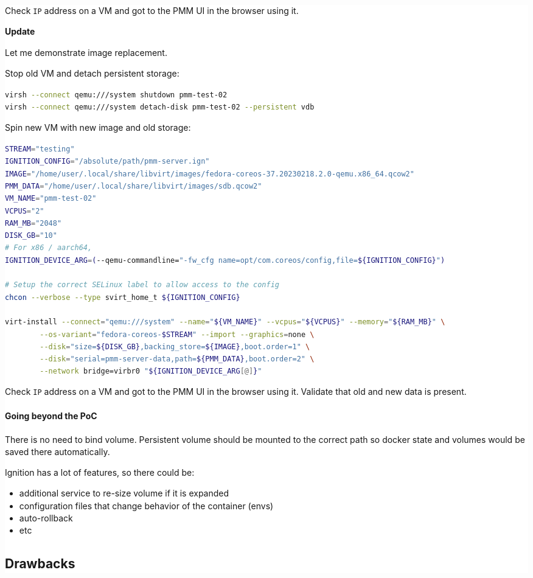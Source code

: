 Check `IP` address on a VM and got to the PMM UI in the browser using it.

**Update**

Let me demonstrate image replacement.

Stop old VM and detach persistent storage:

```sh
virsh --connect qemu:///system shutdown pmm-test-02
virsh --connect qemu:///system detach-disk pmm-test-02 --persistent vdb
```

Spin new VM with new image and old storage:

```sh
STREAM="testing"
IGNITION_CONFIG="/absolute/path/pmm-server.ign"
IMAGE="/home/user/.local/share/libvirt/images/fedora-coreos-37.20230218.2.0-qemu.x86_64.qcow2"
PMM_DATA="/home/user/.local/share/libvirt/images/sdb.qcow2"
VM_NAME="pmm-test-02"
VCPUS="2"
RAM_MB="2048"
DISK_GB="10"
# For x86 / aarch64,
IGNITION_DEVICE_ARG=(--qemu-commandline="-fw_cfg name=opt/com.coreos/config,file=${IGNITION_CONFIG}")

# Setup the correct SELinux label to allow access to the config
chcon --verbose --type svirt_home_t ${IGNITION_CONFIG}

virt-install --connect="qemu:///system" --name="${VM_NAME}" --vcpus="${VCPUS}" --memory="${RAM_MB}" \
        --os-variant="fedora-coreos-$STREAM" --import --graphics=none \
        --disk="size=${DISK_GB},backing_store=${IMAGE},boot.order=1" \
        --disk="serial=pmm-server-data,path=${PMM_DATA},boot.order=2" \
        --network bridge=virbr0 "${IGNITION_DEVICE_ARG[@]}"
```

Check `IP` address on a VM and got to the PMM UI in the browser using it. Validate that old and new data is present.

#### Going beyond the PoC

There is no need to bind volume. Persistent volume should be mounted to the correct path so docker state and volumes would be saved there automatically.

Ignition has a lot of features, so there could be:

- additional service to re-size volume if it is expanded
- configuration files that change behavior of the container (envs)
- auto-rollback
- etc

## Drawbacks
